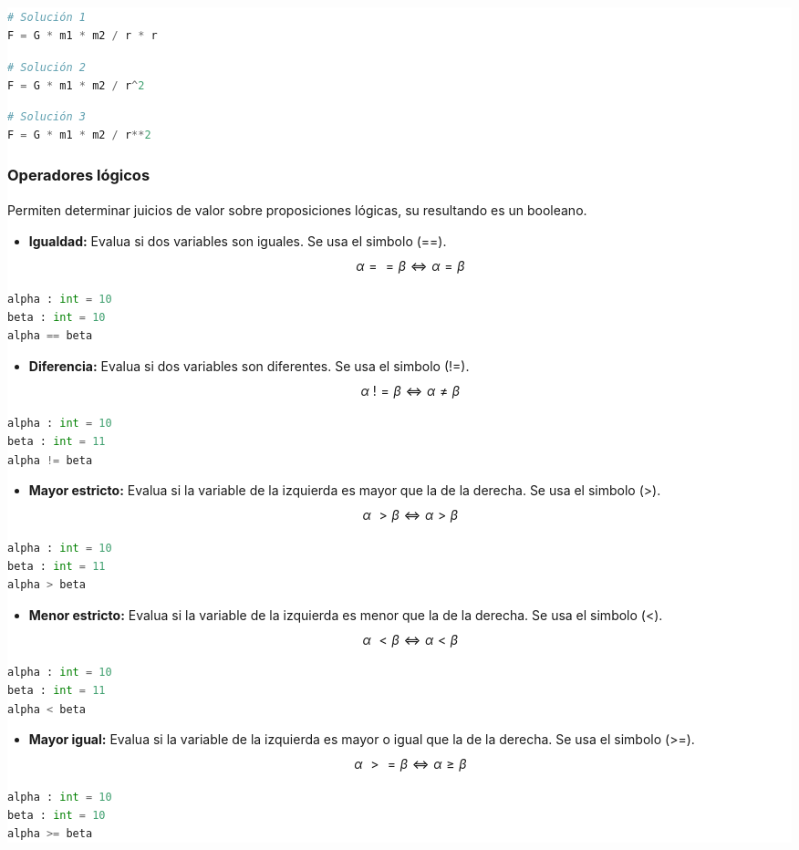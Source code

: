 ```python
# Solución 1
F = G * m1 * m2 / r * r
``` 
```python
# Solución 2
F = G * m1 * m2 / r^2
``` 
```python
# Solución 3
F = G * m1 * m2 / r**2
``` 
### Operadores lógicos
Permiten determinar juicios de valor sobre proposiciones lógicas, su resultando es un booleano.

 + **Igualdad:** Evalua si dos variables son iguales. Se usa el simbolo (==).
 $$ \alpha == \beta \Longleftrightarrow \alpha = \beta$$
 ```python
alpha : int = 10
beta : int = 10 
alpha == beta
 ```

 + **Diferencia:** Evalua si dos variables son diferentes. Se usa el simbolo (!=).
 $$\alpha\ != \beta \Longleftrightarrow \alpha \neq \beta$$
 ```python
alpha : int = 10
beta : int = 11 
alpha != beta
 ```

 + **Mayor estricto:** Evalua si la variable de la izquierda es mayor que la de la derecha. Se usa el simbolo (>).
 $$\alpha\ > \beta \Longleftrightarrow \alpha > \beta$$
 ```python
alpha : int = 10
beta : int = 11 
alpha > beta
 ```

 + **Menor estricto:**  Evalua si la variable de la izquierda es menor que la de la derecha. Se usa el simbolo (<).
 $$\alpha\ < \beta \Longleftrightarrow \alpha < \beta$$
 ```python
alpha : int = 10
beta : int = 11 
alpha < beta
 ```

  + **Mayor igual:**  Evalua si la variable de la izquierda es mayor o igual  que la de la derecha. Se usa el simbolo (>=).
 $$\alpha\ >= \beta \Longleftrightarrow \alpha \geq \beta$$
 ```python
alpha : int = 10
beta : int = 10 
alpha >= beta
 ```
